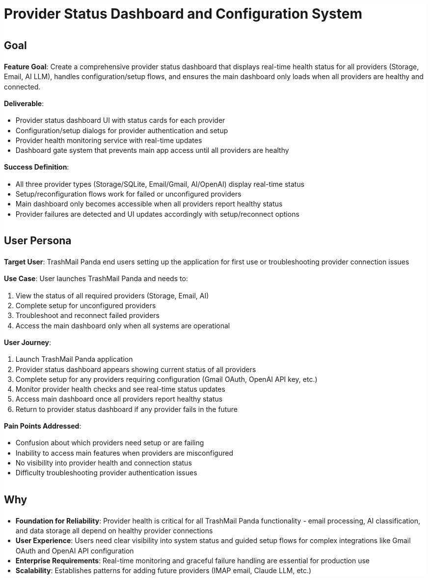 # Provider Status Dashboard and Configuration System

## Goal

**Feature Goal**: Create a comprehensive provider status dashboard that displays real-time health status for all providers (Storage, Email, AI LLM), handles configuration/setup flows, and ensures the main dashboard only loads when all providers are healthy and connected.

**Deliverable**: 
- Provider status dashboard UI with status cards for each provider
- Configuration/setup dialogs for provider authentication and setup
- Provider health monitoring service with real-time updates
- Dashboard gate system that prevents main app access until all providers are healthy

**Success Definition**: 
- All three provider types (Storage/SQLite, Email/Gmail, AI/OpenAI) display real-time status
- Setup/reconfiguration flows work for failed or unconfigured providers
- Main dashboard only becomes accessible when all providers report healthy status
- Provider failures are detected and UI updates accordingly with setup/reconnect options

## User Persona

**Target User**: TrashMail Panda end users setting up the application for first use or troubleshooting provider connection issues

**Use Case**: User launches TrashMail Panda and needs to:
1. View the status of all required providers (Storage, Email, AI)
2. Complete setup for unconfigured providers
3. Troubleshoot and reconnect failed providers
4. Access the main dashboard only when all systems are operational

**User Journey**: 
1. Launch TrashMail Panda application
2. Provider status dashboard appears showing current status of all providers
3. Complete setup for any providers requiring configuration (Gmail OAuth, OpenAI API key, etc.)
4. Monitor provider health checks and see real-time status updates
5. Access main dashboard once all providers report healthy status
6. Return to provider status dashboard if any provider fails in the future

**Pain Points Addressed**: 
- Confusion about which providers need setup or are failing
- Inability to access main features when providers are misconfigured
- No visibility into provider health and connection status
- Difficulty troubleshooting provider authentication issues

## Why

- **Foundation for Reliability**: Provider health is critical for all TrashMail Panda functionality - email processing, AI classification, and data storage all depend on healthy provider connections
- **User Experience**: Users need clear visibility into system status and guided setup flows for complex integrations like Gmail OAuth and OpenAI API configuration
- **Enterprise Requirements**: Real-time monitoring and graceful failure handling are essential for production use
- **Scalability**: Establishes patterns for adding future providers (IMAP email, Claude LLM, etc.)
